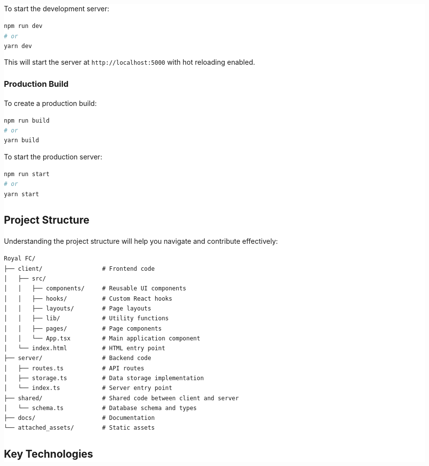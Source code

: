 To start the development server:

```bash
npm run dev
# or
yarn dev
```

This will start the server at `http://localhost:5000` with hot reloading enabled.

### Production Build

To create a production build:

```bash
npm run build
# or
yarn build
```

To start the production server:

```bash
npm run start
# or
yarn start
```

## Project Structure

Understanding the project structure will help you navigate and contribute effectively:

```
Royal FC/
├── client/                 # Frontend code
│   ├── src/
│   │   ├── components/     # Reusable UI components
│   │   ├── hooks/          # Custom React hooks
│   │   ├── layouts/        # Page layouts
│   │   ├── lib/            # Utility functions
│   │   ├── pages/          # Page components
│   │   └── App.tsx         # Main application component
│   └── index.html          # HTML entry point
├── server/                 # Backend code
│   ├── routes.ts           # API routes
│   ├── storage.ts          # Data storage implementation
│   └── index.ts            # Server entry point
├── shared/                 # Shared code between client and server
│   └── schema.ts           # Database schema and types
├── docs/                   # Documentation
└── attached_assets/        # Static assets
```

## Key Technologies

